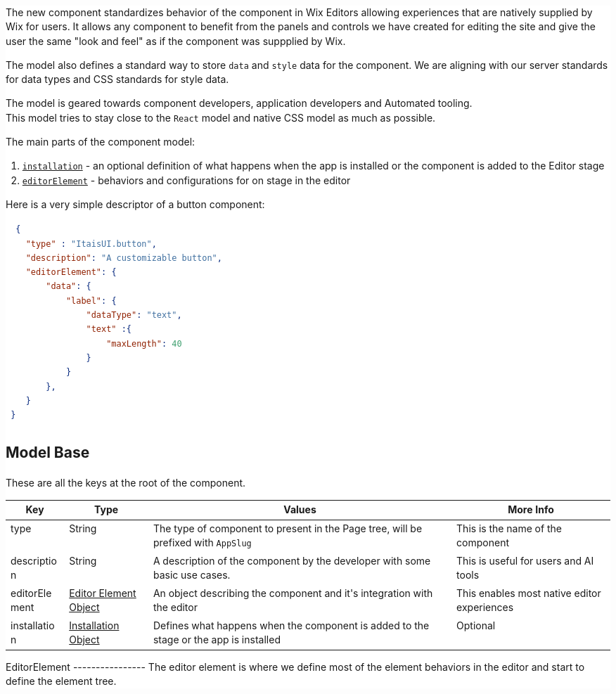 The new component standardizes behavior of the component in Wix Editors allowing experiences that are natively supplied by Wix for users. It allows any component to benefit from the panels and controls we have created for editing the site and give the user the same "look and feel" as if the component was suppplied by Wix.    

The model also defines a standard way to store `data` and `style` data for the component. We are aligning with our server standards for data types and CSS standards for style data.  

The model is geared towards component developers, application developers and Automated tooling.  
This model tries to stay close to the `React` model and native CSS model as much as possible.   

The main parts of the component model:  
1. [`installation`](installation.md) - an optional definition of what happens when the app is installed or the component is added to the Editor stage  
2. [`editorElement`](editorElement.md) - behaviors and configurations for on stage in the editor 

Here is a very simple descriptor of a button component:
```json
  {
    "type" : "ItaisUI.button",
    "description": "A customizable button", 
    "editorElement": {
        "data": {
            "label": {
                "dataType": "text",
                "text" :{
                    "maxLength": 40
                }
            }
        },
    }
 }
```

## Model Base

These are all the keys at the root of the component. 

| Key | Type | Values | More Info |
|------ |------- |------- |------- |
| type | String | The type of component to present in the Page tree, will be prefixed with `AppSlug` | This is the name of the component |
| description | String | A description of the component by the developer with some basic use cases. | This is useful for users and AI tools |
| editorElement | [Editor Element Object](editorElement.md) | An object describing the component and it's integration with the editor |  This enables most native editor experiences |
| installation | [Installation Object](installation.md) | Defines what happens when the component is added to the stage or the app is installed | Optional |


</intro>
<editorElement>
EditorElement
----------------
The editor element is where we define most of the element behaviors in the editor and start to define the element tree. 
